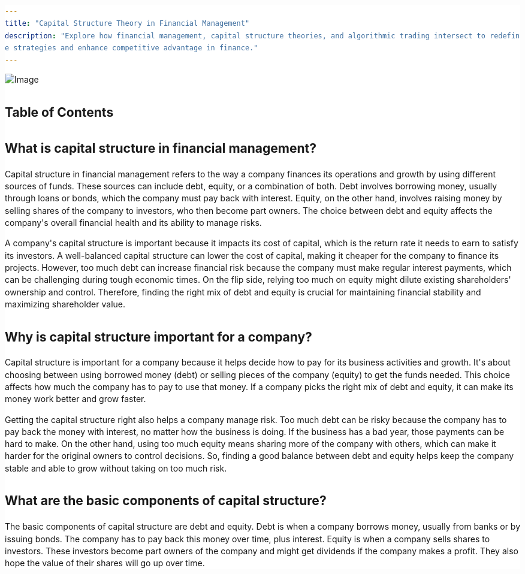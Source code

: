 ```yaml
---
title: "Capital Structure Theory in Financial Management"
description: "Explore how financial management, capital structure theories, and algorithmic trading intersect to redefine strategies and enhance competitive advantage in finance."
---
```



![Image](images/1.png)

## Table of Contents

## What is capital structure in financial management?

Capital structure in financial management refers to the way a company finances its operations and growth by using different sources of funds. These sources can include debt, equity, or a combination of both. Debt involves borrowing money, usually through loans or bonds, which the company must pay back with interest. Equity, on the other hand, involves raising money by selling shares of the company to investors, who then become part owners. The choice between debt and equity affects the company's overall financial health and its ability to manage risks.

A company's capital structure is important because it impacts its cost of capital, which is the return rate it needs to earn to satisfy its investors. A well-balanced capital structure can lower the cost of capital, making it cheaper for the company to finance its projects. However, too much debt can increase financial risk because the company must make regular interest payments, which can be challenging during tough economic times. On the flip side, relying too much on equity might dilute existing shareholders' ownership and control. Therefore, finding the right mix of debt and equity is crucial for maintaining financial stability and maximizing shareholder value.

## Why is capital structure important for a company?

Capital structure is important for a company because it helps decide how to pay for its business activities and growth. It's about choosing between using borrowed money (debt) or selling pieces of the company (equity) to get the funds needed. This choice affects how much the company has to pay to use that money. If a company picks the right mix of debt and equity, it can make its money work better and grow faster.

Getting the capital structure right also helps a company manage risk. Too much debt can be risky because the company has to pay back the money with interest, no matter how the business is doing. If the business has a bad year, those payments can be hard to make. On the other hand, using too much equity means sharing more of the company with others, which can make it harder for the original owners to control decisions. So, finding a good balance between debt and equity helps keep the company stable and able to grow without taking on too much risk.

## What are the basic components of capital structure?

The basic components of capital structure are debt and equity. Debt is when a company borrows money, usually from banks or by issuing bonds. The company has to pay back this money over time, plus interest. Equity is when a company sells shares to investors. These investors become part owners of the company and might get dividends if the company makes a profit. They also hope the value of their shares will go up over time.
